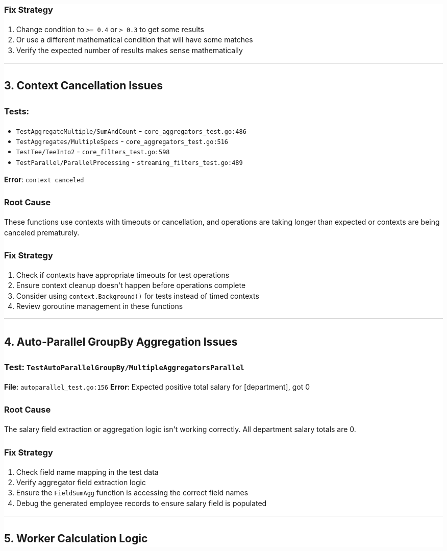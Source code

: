 ### **Fix Strategy**
1. Change condition to `>= 0.4` or `> 0.3` to get some results
2. Or use a different mathematical condition that will have some matches
3. Verify the expected number of results makes sense mathematically

---

## 3. Context Cancellation Issues

### **Tests**:
- `TestAggregateMultiple/SumAndCount` - `core_aggregators_test.go:486`
- `TestAggregates/MultipleSpecs` - `core_aggregators_test.go:516`  
- `TestTee/TeeInto2` - `core_filters_test.go:598`
- `TestParallel/ParallelProcessing` - `streaming_filters_test.go:489`

**Error**: `context canceled`

### **Root Cause**
These functions use contexts with timeouts or cancellation, and operations are taking longer than expected or contexts are being canceled prematurely.

### **Fix Strategy**
1. Check if contexts have appropriate timeouts for test operations
2. Ensure context cleanup doesn't happen before operations complete
3. Consider using `context.Background()` for tests instead of timed contexts
4. Review goroutine management in these functions

---

## 4. Auto-Parallel GroupBy Aggregation Issues

### **Test**: `TestAutoParallelGroupBy/MultipleAggregatorsParallel`
**File**: `autoparallel_test.go:156`
**Error**: Expected positive total salary for [department], got 0

### **Root Cause**
The salary field extraction or aggregation logic isn't working correctly. All department salary totals are 0.

### **Fix Strategy**
1. Check field name mapping in the test data
2. Verify aggregator field extraction logic
3. Ensure the `FieldSumAgg` function is accessing the correct field names
4. Debug the generated employee records to ensure salary field is populated

---

## 5. Worker Calculation Logic
